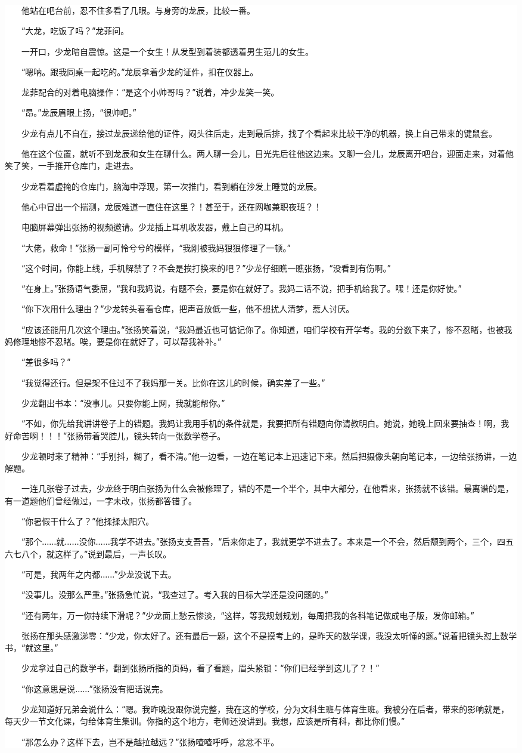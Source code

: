 　　他站在吧台前，忍不住多看了几眼。与身旁的龙辰，比较一番。

　　“大龙，吃饭了吗？”龙菲问。

　　一开口，少龙暗自震惊。这是一个女生！从发型到着装都透着男生范儿的女生。

　　“嗯呐。跟我同桌一起吃的。”龙辰拿着少龙的证件，扣在仪器上。

　　龙菲配合的对着电脑操作：“是这个小帅哥吗？”说着，冲少龙笑一笑。

　　“昂。”龙辰眉眼上扬，“很帅吧。”

　　少龙有点儿不自在，接过龙辰递给他的证件，闷头往后走，走到最后排，找了个看起来比较干净的机器，换上自己带来的键鼠套。

　　他在这个位置，就听不到龙辰和女生在聊什么。两人聊一会儿，目光先后往他这边来。又聊一会儿，龙辰离开吧台，迎面走来，对着他笑了笑，一手推开仓库门，走进去。

　　少龙看着虚掩的仓库门，脑海中浮现，第一次推门，看到躺在沙发上睡觉的龙辰。

　　他心中冒出一个揣测，龙辰难道一直住在这里？！甚至于，还在网咖兼职夜班？！

　　电脑屏幕弹出张扬的视频邀请。少龙插上耳机收发器，戴上自己的耳机。

　　“大佬，救命！”张扬一副可怜兮兮的模样，“我刚被我妈狠狠修理了一顿。”

　　“这个时间，你能上线，手机解禁了？不会是挨打换来的吧？”少龙仔细瞧一瞧张扬，“没看到有伤啊。”

　　“在身上。”张扬语气委屈，“我和我妈说，有题不会，要是你在就好了。我妈二话不说，把手机给我了。嘿！还是你好使。”

　　“你下次用什么理由？”少龙转头看看仓库，把声音放低一些，他不想扰人清梦，惹人讨厌。

　　“应该还能用几次这个理由。”张扬笑着说，“我妈最近也可惦记你了。你知道，咱们学校有开学考。我的分数下来了，惨不忍睹，也被我妈修理地惨不忍睹。唉，要是你在就好了，可以帮我补补。”

　　“差很多吗？”

　　“我觉得还行。但是架不住过不了我妈那一关。比你在这儿的时候，确实差了一些。”

　　少龙翻出书本：“没事儿。只要你能上网，我就能帮你。”

　　“不如，你先给我讲讲卷子上的错题。我妈让我用手机的条件就是，我要把所有错题向你请教明白。她说，她晚上回来要抽查！啊，我好命苦啊！！！”张扬带着哭腔儿，镜头转向一张数学卷子。

　　少龙顿时来了精神：“手别抖，糊了，看不清。”他一边看，一边在笔记本上迅速记下来。然后把摄像头朝向笔记本，一边给张扬讲，一边解题。

　　一连几张卷子过去，少龙终于明白张扬为什么会被修理了，错的不是一个半个，其中大部分，在他看来，张扬就不该错。最离谱的是，有一道题他们曾经做过，一字未改，张扬都答错了。

　　“你暑假干什么了？”他揉揉太阳穴。

　　“那个……就……没你……我学不进去。”张扬支支吾吾，“后来你走了，我就更学不进去了。本来是一个不会，然后颓到两个，三个，四五六七八个，就这样了。”说到最后，一声长叹。

　　“可是，我两年之内都……”少龙没说下去。

　　“没事儿。没那么严重。”张扬急忙说，“我查过了。考入我的目标大学还是没问题的。”

　　“还有两年，万一你持续下滑呢？”少龙面上愁云惨淡，“这样，等我规划规划，每周把我的各科笔记做成电子版，发你邮箱。”

　　张扬在那头感激涕零：“少龙，你太好了。还有最后一题，这个不是摸考上的，是昨天的数学课，我没太听懂的题。”说着把镜头怼上数学书，“就这里。”

　　少龙拿过自己的数学书，翻到张扬所指的页码，看了看题，眉头紧锁：“你们已经学到这儿了？！”

　　“你这意思是说……”张扬没有把话说完。

　　少龙知道好兄弟会说什么：“嗯。我昨晚没跟你说完整，我在这的学校，分为文科生班与体育生班。我被分在后者，带来的影响就是，每天少一节文化课，匀给体育生集训。你指的这个地方，老师还没讲到。我想，应该是所有科，都比你们慢。”

　　“那怎么办？这样下去，岂不是越拉越远？”张扬喳喳呼呼，忿忿不平。
